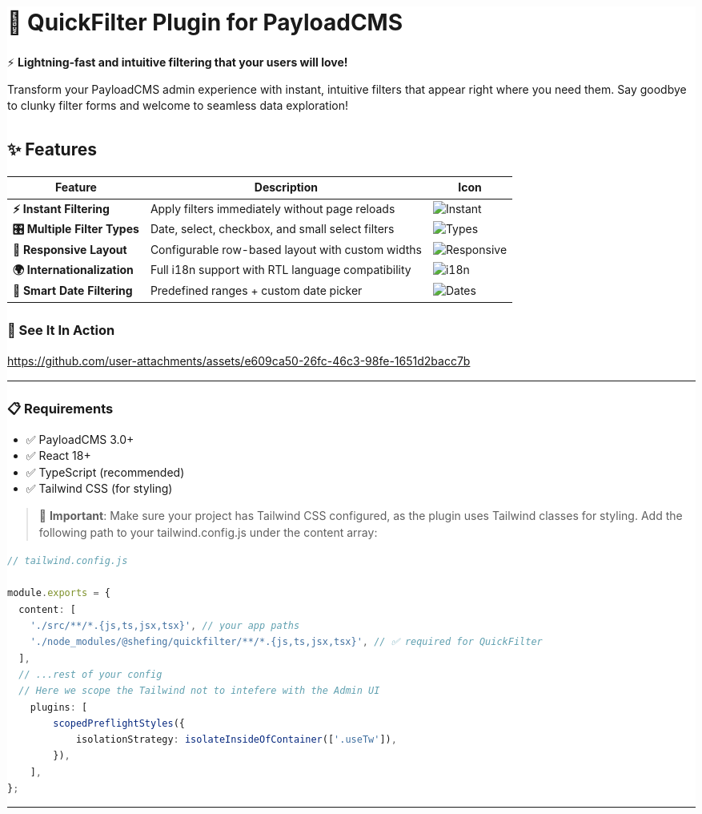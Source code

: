 # 🚀 QuickFilter Plugin for PayloadCMS

⚡ **Lightning-fast and intuitive filtering that your users will love!**

Transform your PayloadCMS admin experience with instant, intuitive filters that appear right where you need them. Say goodbye to clunky filter forms and welcome to seamless data exploration!

## ✨ Features

| Feature                      | Description                                        | Icon                                                                 |
| ---------------------------- | -------------------------------------------------- | -------------------------------------------------------------------- |
| **⚡ Instant Filtering**     | Apply filters immediately without page reloads     | ![Instant](https://img.shields.io/badge/Speed-Instant-brightgreen)   |
| **🎛️ Multiple Filter Types** | Date, select, checkbox, and small select filters   | ![Types](https://img.shields.io/badge/Types-4-blue)                  |
| **📱 Responsive Layout**     | Configurable row-based layout with custom widths   | ![Responsive](https://img.shields.io/badge/Layout-Responsive-orange) |
| **🌍 Internationalization**  | Full i18n support with RTL language compatibility  | ![i18n](https://img.shields.io/badge/Languages-6-purple)             |
| **📅 Smart Date Filtering**  | Predefined ranges + custom date picker             | ![Dates](https://img.shields.io/badge/Dates-Smart-red)               |

### 🎥 See It In Action



https://github.com/user-attachments/assets/e609ca50-26fc-46c3-98fe-1651d2bacc7b



---

### 📋 Requirements

- ✅ PayloadCMS 3.0+
- ✅ React 18+
- ✅ TypeScript (recommended)
- ✅ Tailwind CSS (for styling)

> 🚨 **Important**: Make sure your project has Tailwind CSS configured, as the plugin uses Tailwind classes for styling.
> Add the following path to your tailwind.config.js under the content array:

```ts
// tailwind.config.js

module.exports = {
  content: [
    './src/**/*.{js,ts,jsx,tsx}', // your app paths
    './node_modules/@shefing/quickfilter/**/*.{js,ts,jsx,tsx}', // ✅ required for QuickFilter
  ],
  // ...rest of your config
  // Here we scope the Tailwind not to intefere with the Admin UI  
    plugins: [
        scopedPreflightStyles({
            isolationStrategy: isolateInsideOfContainer(['.useTw']),
        }),
    ],
};
```

---